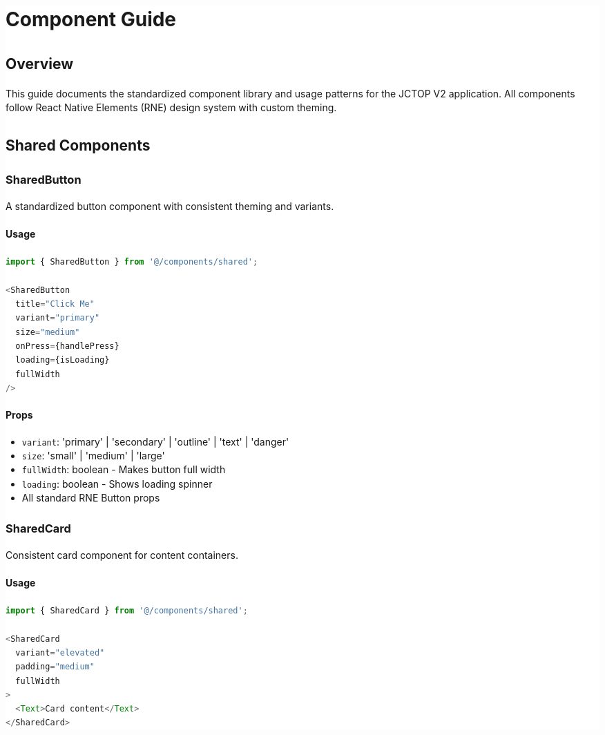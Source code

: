# Component Guide

## Overview
This guide documents the standardized component library and usage patterns for the JCTOP V2 application. All components follow React Native Elements (RNE) design system with custom theming.

## Shared Components

### SharedButton

A standardized button component with consistent theming and variants.

#### Usage
```typescript
import { SharedButton } from '@/components/shared';

<SharedButton 
  title="Click Me"
  variant="primary"
  size="medium"
  onPress={handlePress}
  loading={isLoading}
  fullWidth
/>
```

#### Props
- `variant`: 'primary' | 'secondary' | 'outline' | 'text' | 'danger'
- `size`: 'small' | 'medium' | 'large'
- `fullWidth`: boolean - Makes button full width
- `loading`: boolean - Shows loading spinner
- All standard RNE Button props

### SharedCard

Consistent card component for content containers.

#### Usage
```typescript
import { SharedCard } from '@/components/shared';

<SharedCard 
  variant="elevated"
  padding="medium"
  fullWidth
>
  <Text>Card content</Text>
</SharedCard>
```
